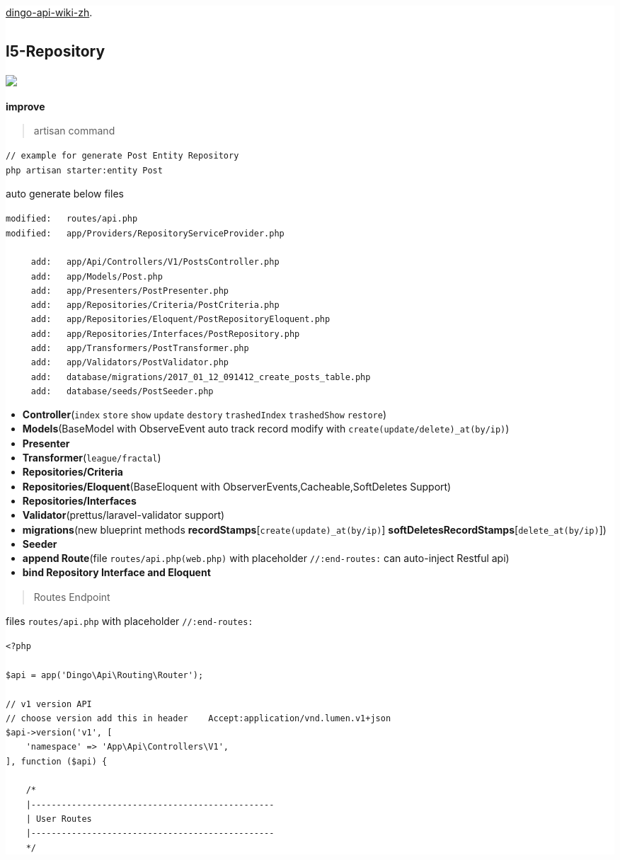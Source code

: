 [dingo-api-wiki-zh](https://github.com/liyu001989/dingo-api-wiki-zh).

## l5-Repository
<img src="https://old-oomusou.goodjack.tw/images/laravel/laravel-architecture/arch002.svg" width="700">

**improve**

> artisan command

```
// example for generate Post Entity Repository
php artisan starter:entity Post
```
auto generate below files

```
modified:   routes/api.php
modified:   app/Providers/RepositoryServiceProvider.php

     add:   app/Api/Controllers/V1/PostsController.php
     add:   app/Models/Post.php
     add:   app/Presenters/PostPresenter.php
     add:   app/Repositories/Criteria/PostCriteria.php
     add:   app/Repositories/Eloquent/PostRepositoryEloquent.php
     add:   app/Repositories/Interfaces/PostRepository.php
     add:   app/Transformers/PostTransformer.php
     add:   app/Validators/PostValidator.php
     add:   database/migrations/2017_01_12_091412_create_posts_table.php
     add:   database/seeds/PostSeeder.php
```

* **Controller**(`index` `store` `show` `update` `destory` `trashedIndex` `trashedShow` `restore`)
* **Models**(BaseModel with ObserveEvent auto track record modify with `create(update/delete)_at(by/ip)`)
* **Presenter**
* **Transformer**(`league/fractal`)
* **Repositories/Criteria**
* **Repositories/Eloquent**(BaseEloquent with ObserverEvents,Cacheable,SoftDeletes Support)
* **Repositories/Interfaces**
* **Validator**(prettus/laravel-validator support)
* **migrations**(new blueprint methods **recordStamps**[`create(update)_at(by/ip)`] **softDeletesRecordStamps**[`delete_at(by/ip)`])
* **Seeder**
* **append Route**(file `routes/api.php(web.php)` with placeholder `//:end-routes:` can auto-inject Restful api)
* **bind Repository Interface and Eloquent**


> Routes Endpoint

files `routes/api.php` with placeholder `//:end-routes:`
```
<?php

$api = app('Dingo\Api\Routing\Router');

// v1 version API
// choose version add this in header    Accept:application/vnd.lumen.v1+json
$api->version('v1', [
    'namespace' => 'App\Api\Controllers\V1',
], function ($api) {
    
    /*
    |------------------------------------------------
    | User Routes
    |------------------------------------------------
    */
```